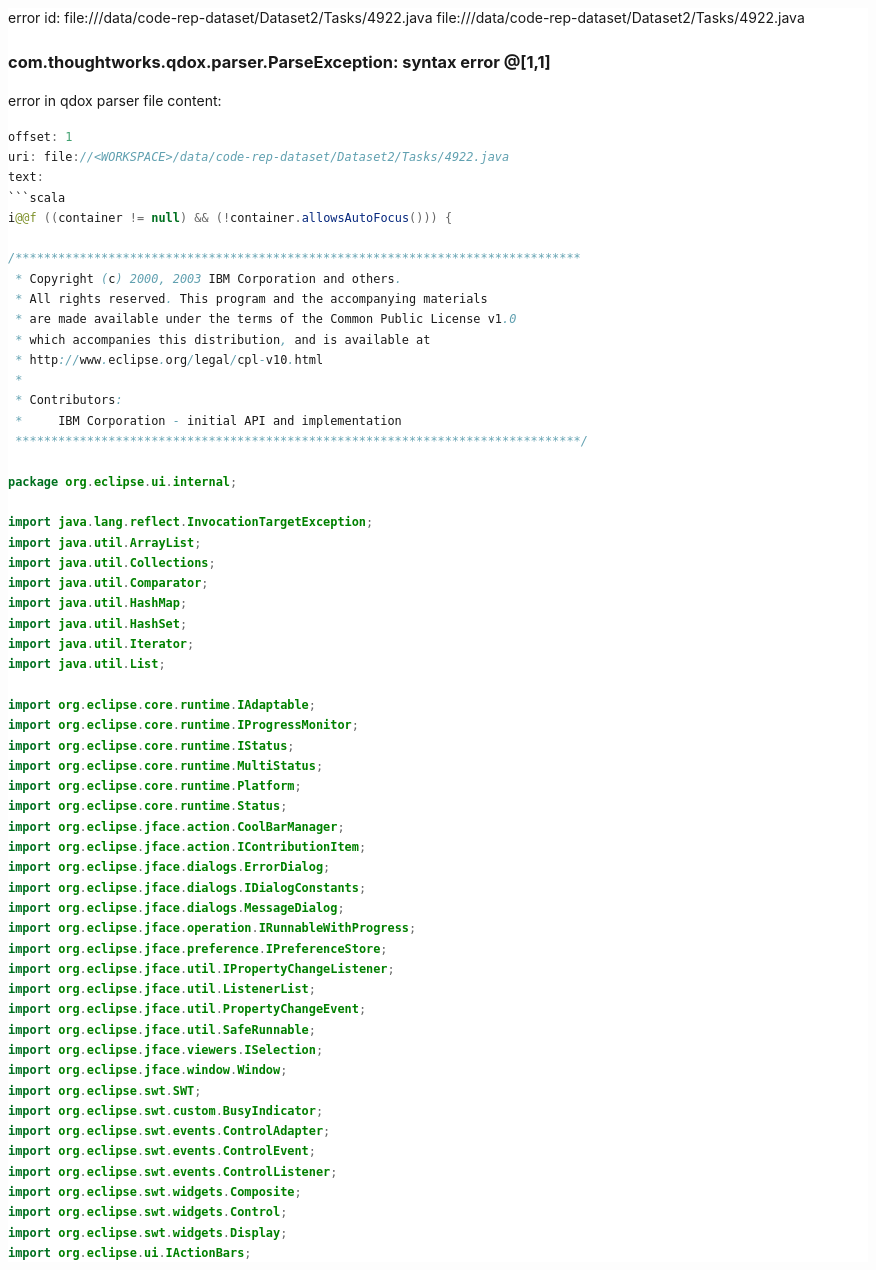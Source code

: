 error id: file://<WORKSPACE>/data/code-rep-dataset/Dataset2/Tasks/4922.java
file://<WORKSPACE>/data/code-rep-dataset/Dataset2/Tasks/4922.java
### com.thoughtworks.qdox.parser.ParseException: syntax error @[1,1]

error in qdox parser
file content:
```java
offset: 1
uri: file://<WORKSPACE>/data/code-rep-dataset/Dataset2/Tasks/4922.java
text:
```scala
i@@f ((container != null) && (!container.allowsAutoFocus())) {

/*******************************************************************************
 * Copyright (c) 2000, 2003 IBM Corporation and others.
 * All rights reserved. This program and the accompanying materials 
 * are made available under the terms of the Common Public License v1.0
 * which accompanies this distribution, and is available at
 * http://www.eclipse.org/legal/cpl-v10.html
 * 
 * Contributors:
 *     IBM Corporation - initial API and implementation
 *******************************************************************************/

package org.eclipse.ui.internal;

import java.lang.reflect.InvocationTargetException;
import java.util.ArrayList;
import java.util.Collections;
import java.util.Comparator;
import java.util.HashMap;
import java.util.HashSet;
import java.util.Iterator;
import java.util.List;

import org.eclipse.core.runtime.IAdaptable;
import org.eclipse.core.runtime.IProgressMonitor;
import org.eclipse.core.runtime.IStatus;
import org.eclipse.core.runtime.MultiStatus;
import org.eclipse.core.runtime.Platform;
import org.eclipse.core.runtime.Status;
import org.eclipse.jface.action.CoolBarManager;
import org.eclipse.jface.action.IContributionItem;
import org.eclipse.jface.dialogs.ErrorDialog;
import org.eclipse.jface.dialogs.IDialogConstants;
import org.eclipse.jface.dialogs.MessageDialog;
import org.eclipse.jface.operation.IRunnableWithProgress;
import org.eclipse.jface.preference.IPreferenceStore;
import org.eclipse.jface.util.IPropertyChangeListener;
import org.eclipse.jface.util.ListenerList;
import org.eclipse.jface.util.PropertyChangeEvent;
import org.eclipse.jface.util.SafeRunnable;
import org.eclipse.jface.viewers.ISelection;
import org.eclipse.jface.window.Window;
import org.eclipse.swt.SWT;
import org.eclipse.swt.custom.BusyIndicator;
import org.eclipse.swt.events.ControlAdapter;
import org.eclipse.swt.events.ControlEvent;
import org.eclipse.swt.events.ControlListener;
import org.eclipse.swt.widgets.Composite;
import org.eclipse.swt.widgets.Control;
import org.eclipse.swt.widgets.Display;
import org.eclipse.ui.IActionBars;
```